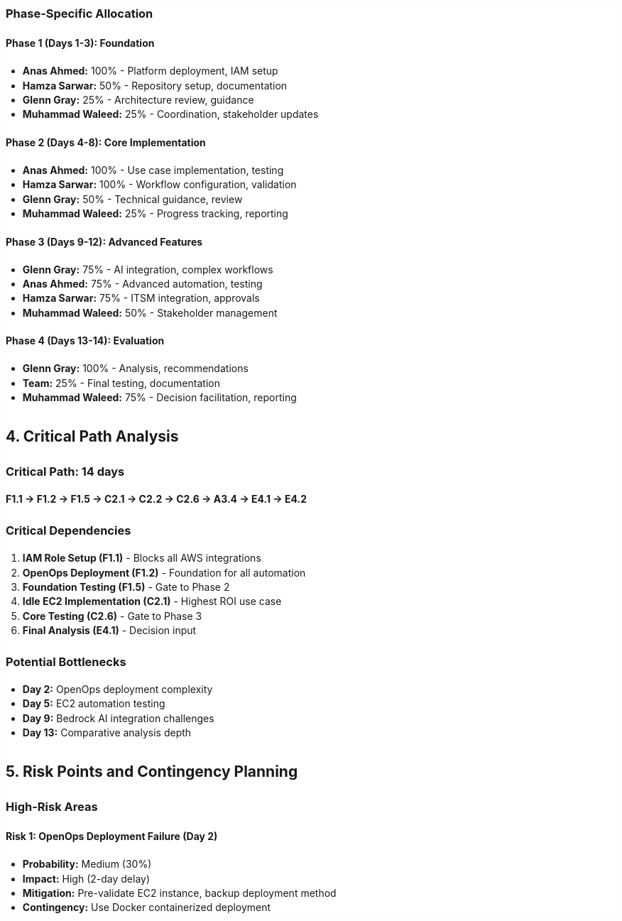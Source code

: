 ### Phase-Specific Allocation

#### Phase 1 (Days 1-3): Foundation
- **Anas Ahmed:** 100% - Platform deployment, IAM setup
- **Hamza Sarwar:** 50% - Repository setup, documentation
- **Glenn Gray:** 25% - Architecture review, guidance
- **Muhammad Waleed:** 25% - Coordination, stakeholder updates

#### Phase 2 (Days 4-8): Core Implementation  
- **Anas Ahmed:** 100% - Use case implementation, testing
- **Hamza Sarwar:** 100% - Workflow configuration, validation
- **Glenn Gray:** 50% - Technical guidance, review
- **Muhammad Waleed:** 25% - Progress tracking, reporting

#### Phase 3 (Days 9-12): Advanced Features
- **Glenn Gray:** 75% - AI integration, complex workflows
- **Anas Ahmed:** 75% - Advanced automation, testing
- **Hamza Sarwar:** 75% - ITSM integration, approvals
- **Muhammad Waleed:** 50% - Stakeholder management

#### Phase 4 (Days 13-14): Evaluation
- **Glenn Gray:** 100% - Analysis, recommendations
- **Team:** 25% - Final testing, documentation
- **Muhammad Waleed:** 75% - Decision facilitation, reporting

## 4. Critical Path Analysis

### Critical Path: 14 days
**F1.1 → F1.2 → F1.5 → C2.1 → C2.2 → C2.6 → A3.4 → E4.1 → E4.2**

### Critical Dependencies
1. **IAM Role Setup (F1.1)** - Blocks all AWS integrations
2. **OpenOps Deployment (F1.2)** - Foundation for all automation
3. **Foundation Testing (F1.5)** - Gate to Phase 2
4. **Idle EC2 Implementation (C2.1)** - Highest ROI use case
5. **Core Testing (C2.6)** - Gate to Phase 3
6. **Final Analysis (E4.1)** - Decision input

### Potential Bottlenecks
- **Day 2:** OpenOps deployment complexity
- **Day 5:** EC2 automation testing
- **Day 9:** Bedrock AI integration challenges
- **Day 13:** Comparative analysis depth

## 5. Risk Points and Contingency Planning

### High-Risk Areas

#### Risk 1: OpenOps Deployment Failure (Day 2)
- **Probability:** Medium (30%)
- **Impact:** High (2-day delay)
- **Mitigation:** Pre-validate EC2 instance, backup deployment method
- **Contingency:** Use Docker containerized deployment
